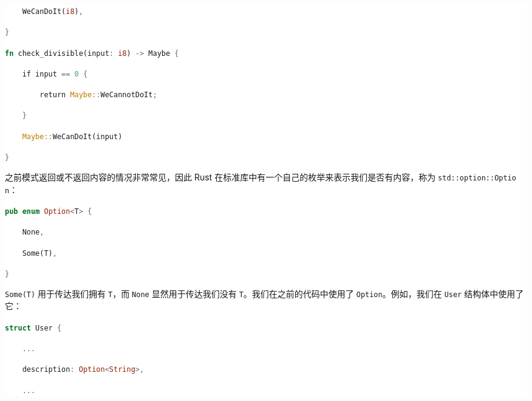 ```rs
    WeCanDoIt(i8),
```

```rs
}
```

```rs
fn check_divisible(input: i8) -> Maybe {
```

```rs
    if input == 0 {
```

```rs
        return Maybe::WeCannotDoIt;
```

```rs
    }
```

```rs
    Maybe::WeCanDoIt(input)
```

```rs
}
```

之前模式返回或不返回内容的情况非常常见，因此 Rust 在标准库中有一个自己的枚举来表示我们是否有内容，称为 `std::option::Option`：

```rs
pub enum Option<T> {
```

```rs
    None,
```

```rs
    Some(T),
```

```rs
}
```

`Some(T)` 用于传达我们拥有 `T`，而 `None` 显然用于传达我们没有 `T`。我们在之前的代码中使用了 `Option`。例如，我们在 `User` 结构体中使用了它：

```rs
struct User {
```

```rs
    ...
```

```rs
    description: Option<String>,
```

```rs
    ...
```
